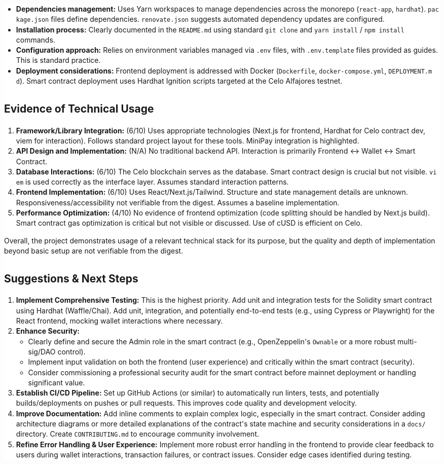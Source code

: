 -   **Dependencies management:** Uses Yarn workspaces to manage dependencies across the monorepo (`react-app`, `hardhat`). `package.json` files define dependencies. `renovate.json` suggests automated dependency updates are configured.
-   **Installation process:** Clearly documented in the `README.md` using standard `git clone` and `yarn install` / `npm install` commands.
-   **Configuration approach:** Relies on environment variables managed via `.env` files, with `.env.template` files provided as guides. This is standard practice.
-   **Deployment considerations:** Frontend deployment is addressed with Docker (`Dockerfile`, `docker-compose.yml`, `DEPLOYMENT.md`). Smart contract deployment uses Hardhat Ignition scripts targeted at the Celo Alfajores testnet.

## Evidence of Technical Usage

1.  **Framework/Library Integration:** (6/10) Uses appropriate technologies (Next.js for frontend, Hardhat for Celo contract dev, viem for interaction). Follows standard project layout for these tools. MiniPay integration is highlighted.
2.  **API Design and Implementation:** (N/A) No traditional backend API. Interaction is primarily Frontend <-> Wallet <-> Smart Contract.
3.  **Database Interactions:** (6/10) The Celo blockchain serves as the database. Smart contract design is crucial but not visible. `viem` is used correctly as the interface layer. Assumes standard interaction patterns.
4.  **Frontend Implementation:** (6/10) Uses React/Next.js/Tailwind. Structure and state management details are unknown. Responsiveness/accessibility not verifiable from the digest. Assumes a baseline implementation.
5.  **Performance Optimization:** (4/10) No evidence of frontend optimization (code splitting should be handled by Next.js build). Smart contract gas optimization is critical but not visible or discussed. Use of cUSD is efficient on Celo.

Overall, the project demonstrates usage of a relevant technical stack for its purpose, but the quality and depth of implementation beyond basic setup are not verifiable from the digest.

## Suggestions & Next Steps

1.  **Implement Comprehensive Testing:** This is the highest priority. Add unit and integration tests for the Solidity smart contract using Hardhat (Waffle/Chai). Add unit, integration, and potentially end-to-end tests (e.g., using Cypress or Playwright) for the React frontend, mocking wallet interactions where necessary.
2.  **Enhance Security:**
    *   Clearly define and secure the Admin role in the smart contract (e.g., OpenZeppelin's `Ownable` or a more robust multi-sig/DAO control).
    *   Implement input validation on both the frontend (user experience) and critically within the smart contract (security).
    *   Consider commissioning a professional security audit for the smart contract before mainnet deployment or handling significant value.
3.  **Establish CI/CD Pipeline:** Set up GitHub Actions (or similar) to automatically run linters, tests, and potentially builds/deployments on pushes or pull requests. This improves code quality and development velocity.
4.  **Improve Documentation:** Add inline comments to explain complex logic, especially in the smart contract. Consider adding architecture diagrams or more detailed explanations of the contract's state machine and security considerations in a `docs/` directory. Create `CONTRIBUTING.md` to encourage community involvement.
5.  **Refine Error Handling & User Experience:** Implement more robust error handling in the frontend to provide clear feedback to users during wallet interactions, transaction failures, or contract issues. Consider edge cases identified during testing.